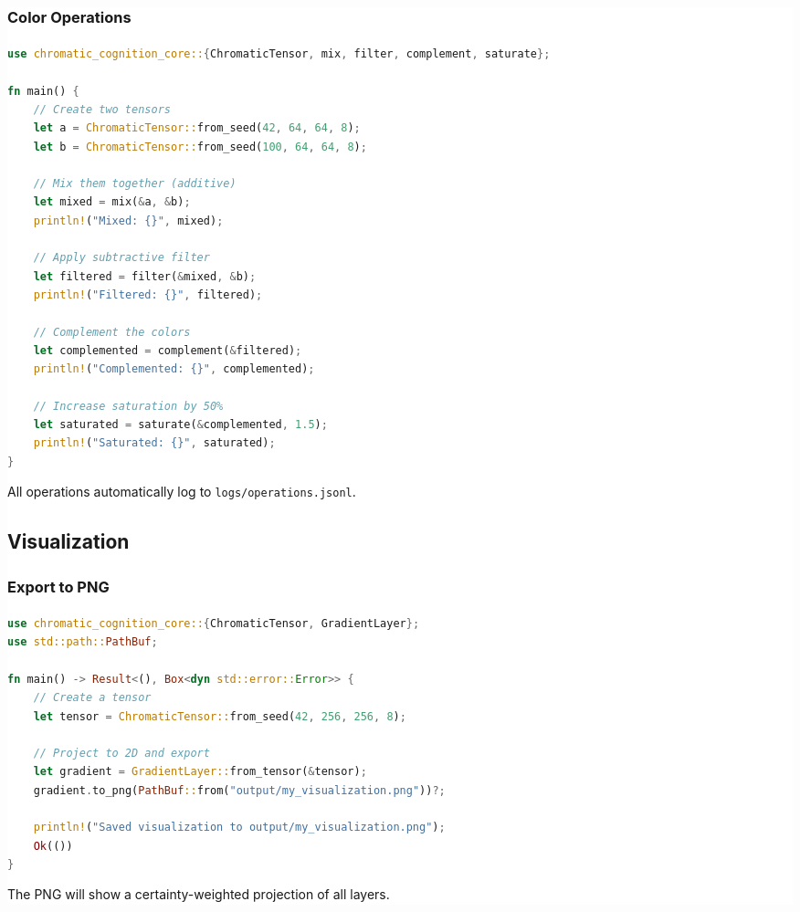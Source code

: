 ### Color Operations

```rust
use chromatic_cognition_core::{ChromaticTensor, mix, filter, complement, saturate};

fn main() {
    // Create two tensors
    let a = ChromaticTensor::from_seed(42, 64, 64, 8);
    let b = ChromaticTensor::from_seed(100, 64, 64, 8);

    // Mix them together (additive)
    let mixed = mix(&a, &b);
    println!("Mixed: {}", mixed);

    // Apply subtractive filter
    let filtered = filter(&mixed, &b);
    println!("Filtered: {}", filtered);

    // Complement the colors
    let complemented = complement(&filtered);
    println!("Complemented: {}", complemented);

    // Increase saturation by 50%
    let saturated = saturate(&complemented, 1.5);
    println!("Saturated: {}", saturated);
}
```

All operations automatically log to `logs/operations.jsonl`.

## Visualization

### Export to PNG

```rust
use chromatic_cognition_core::{ChromaticTensor, GradientLayer};
use std::path::PathBuf;

fn main() -> Result<(), Box<dyn std::error::Error>> {
    // Create a tensor
    let tensor = ChromaticTensor::from_seed(42, 256, 256, 8);

    // Project to 2D and export
    let gradient = GradientLayer::from_tensor(&tensor);
    gradient.to_png(PathBuf::from("output/my_visualization.png"))?;

    println!("Saved visualization to output/my_visualization.png");
    Ok(())
}
```

The PNG will show a certainty-weighted projection of all layers.
